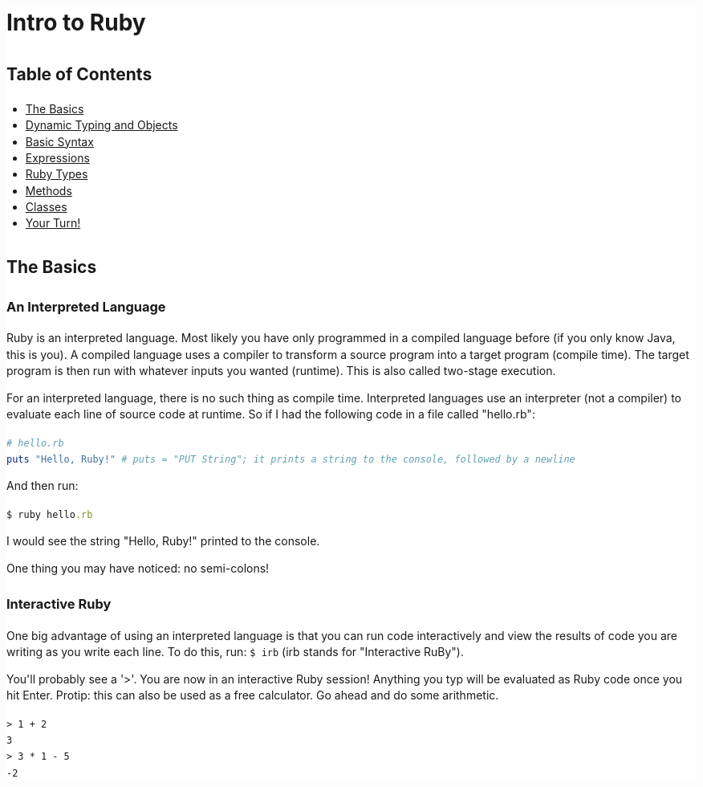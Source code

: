# Intro to Ruby

## Table of Contents

* [The Basics](#the-basics)
* [Dynamic Typing and Objects](#dynamic-typing-and-objects)
* [Basic Syntax](#basic-syntax)
* [Expressions](#expressions)
* [Ruby Types](#ruby-types)
* [Methods](#methods)
* [Classes](#classes)
* [Your Turn!](#your-turn)

## The Basics

### An Interpreted Language

Ruby is an interpreted language. Most likely you have only programmed in a
compiled language before (if you only know Java, this is you). A compiled
language uses a compiler to transform a source program into a target program
(compile time). The target program is then run with whatever inputs you
wanted (runtime). This is also called two-stage execution.

For an interpreted language, there is no such thing as compile time.
Interpreted languages use an interpreter (not a compiler) to evaluate each line
of source code at runtime. So if I had the following code in a file called
"hello.rb":

```ruby
# hello.rb
puts "Hello, Ruby!" # puts = "PUT String"; it prints a string to the console, followed by a newline
```

And then run:
```ruby
$ ruby hello.rb
```
I would see the string "Hello, Ruby!" printed to the console.

One thing you may have noticed: no semi-colons!

### Interactive Ruby

One big advantage of using an interpreted language is that you can run code
interactively and view the results of code you are writing as you write each
line. To do this, run: `$ irb` (irb stands for "Interactive RuBy").

You'll probably see a '>'. You are now in an interactive Ruby session!
Anything you typ will be evaluated as Ruby code once you hit Enter. Protip:
this can also be used as a free calculator. Go ahead and do some arithmetic.

```
> 1 + 2
3
> 3 * 1 - 5
-2
```
